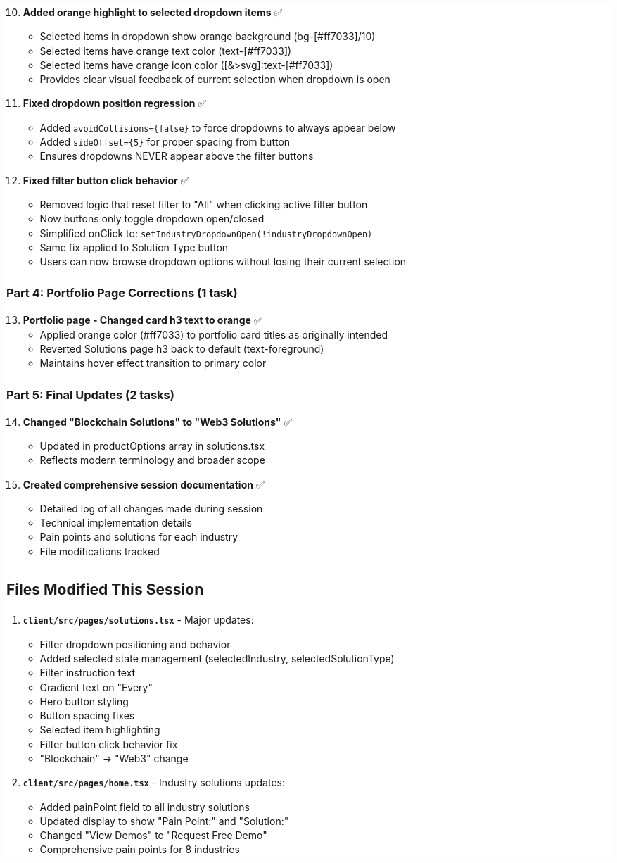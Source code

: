 10. **Added orange highlight to selected dropdown items** ✅
    - Selected items in dropdown show orange background (bg-[#ff7033]/10)
    - Selected items have orange text color (text-[#ff7033])
    - Selected items have orange icon color ([&>svg]:text-[#ff7033])
    - Provides clear visual feedback of current selection when dropdown is open

11. **Fixed dropdown position regression** ✅
    - Added `avoidCollisions={false}` to force dropdowns to always appear below
    - Added `sideOffset={5}` for proper spacing from button
    - Ensures dropdowns NEVER appear above the filter buttons

12. **Fixed filter button click behavior** ✅
    - Removed logic that reset filter to "All" when clicking active filter button
    - Now buttons only toggle dropdown open/closed
    - Simplified onClick to: `setIndustryDropdownOpen(!industryDropdownOpen)`
    - Same fix applied to Solution Type button
    - Users can now browse dropdown options without losing their current selection

### Part 4: Portfolio Page Corrections (1 task)

13. **Portfolio page - Changed card h3 text to orange** ✅
    - Applied orange color (#ff7033) to portfolio card titles as originally intended
    - Reverted Solutions page h3 back to default (text-foreground)
    - Maintains hover effect transition to primary color

### Part 5: Final Updates (2 tasks)

14. **Changed "Blockchain Solutions" to "Web3 Solutions"** ✅
    - Updated in productOptions array in solutions.tsx
    - Reflects modern terminology and broader scope

15. **Created comprehensive session documentation** ✅
    - Detailed log of all changes made during session
    - Technical implementation details
    - Pain points and solutions for each industry
    - File modifications tracked

## Files Modified This Session

1. **`client/src/pages/solutions.tsx`** - Major updates:
   - Filter dropdown positioning and behavior
   - Added selected state management (selectedIndustry, selectedSolutionType)
   - Filter instruction text
   - Gradient text on "Every"
   - Hero button styling
   - Button spacing fixes
   - Selected item highlighting
   - Filter button click behavior fix
   - "Blockchain" → "Web3" change

2. **`client/src/pages/home.tsx`** - Industry solutions updates:
   - Added painPoint field to all industry solutions
   - Updated display to show "Pain Point:" and "Solution:"
   - Changed "View Demos" to "Request Free Demo"
   - Comprehensive pain points for 8 industries
